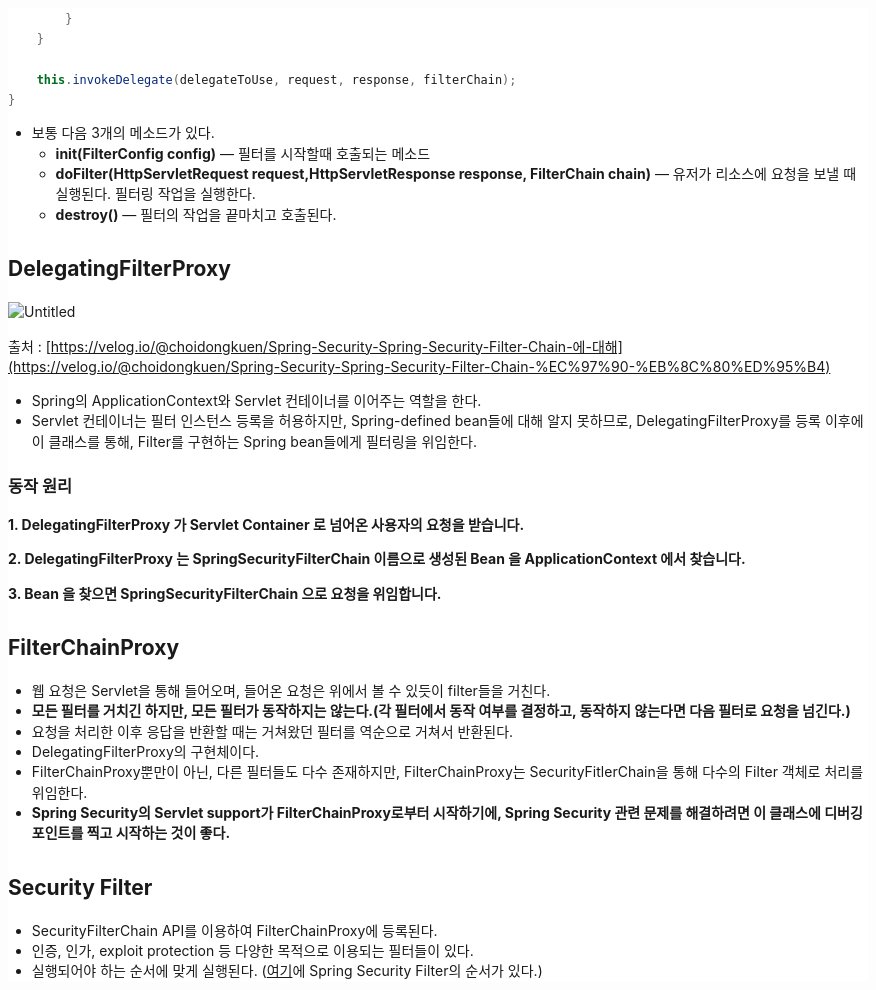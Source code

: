 ```java
        }
    }

    this.invokeDelegate(delegateToUse, request, response, filterChain);
}
```

- 보통 다음 3개의 메소드가 있다.
    - **init(FilterConfig config)** — 필터를 시작할때 호출되는 메소드
    - **doFilter(HttpServletRequest request,HttpServletResponse response, FilterChain chain)** — 유저가 리소스에 요청을 보낼 때 실행된다. 필터링 작업을 실행한다.
    - **destroy()** — 필터의 작업을 끝마치고 호출된다.

## DelegatingFilterProxy

![Untitled](https://prod-files-secure.s3.us-west-2.amazonaws.com/f161c15f-c5f0-4683-9793-c7551a62792f/d850212e-7cdf-45a2-b87f-44d1ae9f5294/Untitled.png)

출처 : [https://velog.io/@choidongkuen/Spring-Security-Spring-Security-Filter-Chain-에-대해](https://velog.io/@choidongkuen/Spring-Security-Spring-Security-Filter-Chain-%EC%97%90-%EB%8C%80%ED%95%B4)

- Spring의 ApplicationContext와 Servlet 컨테이너를 이어주는 역할을 한다.
- Servlet 컨테이너는 필터 인스턴스 등록을 허용하지만, Spring-defined bean들에 대해 알지 못하므로, DelegatingFilterProxy를 등록 이후에 이 클래스를 통해, Filter를 구현하는 Spring bean들에게 필터링을 위임한다.

### 동작 원리

**1. DelegatingFilterProxy 가 Servlet Container 로 넘어온 사용자의 요청을 받습니다.**

**2. DelegatingFilterProxy 는 SpringSecurityFilterChain 이름으로 생성된 Bean 을 ApplicationContext 에서 찾습니다.**

**3. Bean 을 찾으면 SpringSecurityFilterChain 으로 요청을 위임합니다.**

## FilterChainProxy

- 웹 요청은 Servlet을 통해 들어오며, 들어온 요청은 위에서 볼 수 있듯이 filter들을 거친다.
- **모든 필터를 거치긴 하지만, 모든 필터가 동작하지는 않는다.(각 필터에서 동작 여부를 결정하고, 동작하지 않는다면 다음 필터로 요청을 넘긴다.)**
- 요청을 처리한 이후 응답을 반환할 때는 거쳐왔던 필터를 역순으로 거쳐서 반환된다.
- DelegatingFilterProxy의 구현체이다.
- FilterChainProxy뿐만이 아닌, 다른 필터들도 다수 존재하지만, FilterChainProxy는 SecurityFitlerChain을 통해 다수의 Filter 객체로 처리를 위임한다.
- **Spring Security의 Servlet support가 FilterChainProxy로부터 시작하기에, Spring Security 관련 문제를 해결하려면 이 클래스에 디버깅 포인트를 찍고 시작하는 것이 좋다.**

## Security Filter

- SecurityFilterChain API를 이용하여 FilterChainProxy에 등록된다.
- 인증, 인가, exploit protection 등 다양한 목적으로 이용되는 필터들이 있다.
- 실행되어야 하는 순서에 맞게 실행된다. ([여기](https://github.com/spring-projects/spring-security/tree/6.1.2/config/src/main/java/org/springframework/security/config/annotation/web/builders/FilterOrderRegistration.java)에 Spring Security Filter의 순서가 있다.)
